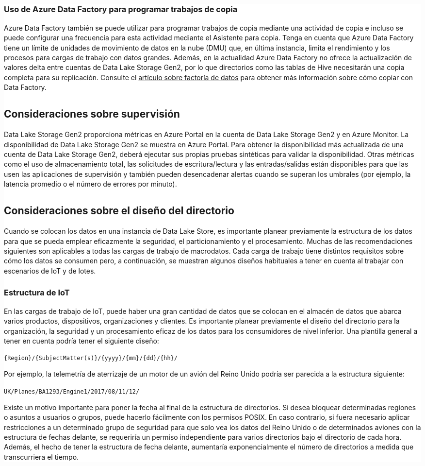 ### <a name="use-azure-data-factory-to-schedule-copy-jobs"></a>Uso de Azure Data Factory para programar trabajos de copia

Azure Data Factory también se puede utilizar para programar trabajos de copia mediante una actividad de copia e incluso se puede configurar una frecuencia para esta actividad mediante el Asistente para copia. Tenga en cuenta que Azure Data Factory tiene un límite de unidades de movimiento de datos en la nube (DMU) que, en última instancia, limita el rendimiento y los procesos para cargas de trabajo con datos grandes. Además, en la actualidad Azure Data Factory no ofrece la actualización de valores delta entre cuentas de Data Lake Storage Gen2, por lo que directorios como las tablas de Hive necesitarán una copia completa para su replicación. Consulte el [artículo sobre factoría de datos](../../data-factory/load-azure-data-lake-storage-gen2.md) para obtener más información sobre cómo copiar con Data Factory.

## <a name="monitoring-considerations"></a>Consideraciones sobre supervisión

Data Lake Storage Gen2 proporciona métricas en Azure Portal en la cuenta de Data Lake Storage Gen2 y en Azure Monitor. La disponibilidad de Data Lake Storage Gen2 se muestra en Azure Portal. Para obtener la disponibilidad más actualizada de una cuenta de Data Lake Storage Gen2, deberá ejecutar sus propias pruebas sintéticas para validar la disponibilidad. Otras métricas como el uso de almacenamiento total, las solicitudes de escritura/lectura y las entradas/salidas están disponibles para que las usen las aplicaciones de supervisión y también pueden desencadenar alertas cuando se superan los umbrales (por ejemplo, la latencia promedio o el número de errores por minuto).

## <a name="directory-layout-considerations"></a>Consideraciones sobre el diseño del directorio

Cuando se colocan los datos en una instancia de Data Lake Store, es importante planear previamente la estructura de los datos para que se pueda emplear eficazmente la seguridad, el particionamiento y el procesamiento. Muchas de las recomendaciones siguientes son aplicables a todas las cargas de trabajo de macrodatos. Cada carga de trabajo tiene distintos requisitos sobre cómo los datos se consumen pero, a continuación, se muestran algunos diseños habituales a tener en cuenta al trabajar con escenarios de IoT y de lotes.

### <a name="iot-structure"></a>Estructura de IoT

En las cargas de trabajo de IoT, puede haber una gran cantidad de datos que se colocan en el almacén de datos que abarca varios productos, dispositivos, organizaciones y clientes. Es importante planear previamente el diseño del directorio para la organización, la seguridad y un procesamiento eficaz de los datos para los consumidores de nivel inferior. Una plantilla general a tener en cuenta podría tener el siguiente diseño:

    {Region}/{SubjectMatter(s)}/{yyyy}/{mm}/{dd}/{hh}/

Por ejemplo, la telemetría de aterrizaje de un motor de un avión del Reino Unido podría ser parecida a la estructura siguiente:

    UK/Planes/BA1293/Engine1/2017/08/11/12/

Existe un motivo importante para poner la fecha al final de la estructura de directorios. Si desea bloquear determinadas regiones o asuntos a usuarios o grupos, puede hacerlo fácilmente con los permisos POSIX. En caso contrario, si fuera necesario aplicar restricciones a un determinado grupo de seguridad para que solo vea los datos del Reino Unido o de determinados aviones con la estructura de fechas delante, se requeriría un permiso independiente para varios directorios bajo el directorio de cada hora. Además, el hecho de tener la estructura de fecha delante, aumentaría exponencialmente el número de directorios a medida que transcurriera el tiempo.
